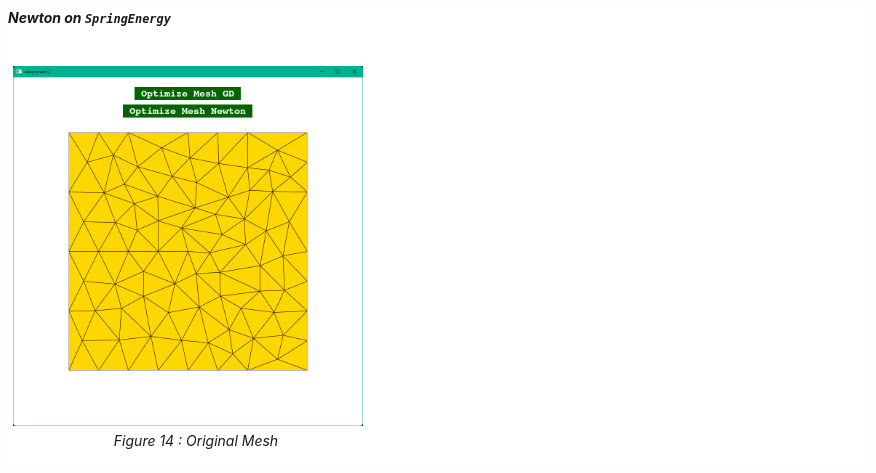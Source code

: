 </div>

##### Newton on `SpringEnergy`

<div style="            display: flex; 
            flex-direction: row;
            align-items: center;
            text-align: center;">


<p>
    <img src="images\OriginalMesh.png" width='360' height='360' style = "margin-right:16px;">  </br>
    <em>Figure 14 : Original Mesh </em>
</p>
<p>